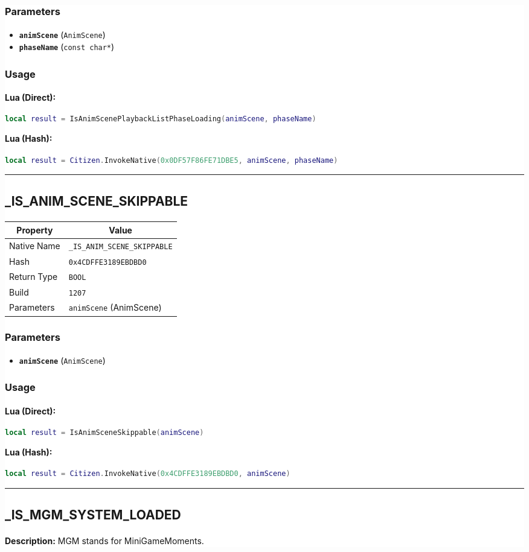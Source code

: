 ### Parameters

- **`animScene`** (`AnimScene`)
- **`phaseName`** (`const char*`)

### Usage

**Lua (Direct):**
```lua
local result = IsAnimScenePlaybackListPhaseLoading(animScene, phaseName)
```

**Lua (Hash):**
```lua
local result = Citizen.InvokeNative(0x0DF57F86FE71DBE5, animScene, phaseName)
```


---

## _IS_ANIM_SCENE_SKIPPABLE

| Property | Value |
|----------|-------|
| Native Name | `_IS_ANIM_SCENE_SKIPPABLE` |
| Hash | `0x4CDFFE3189EBDBD0` |
| Return Type | `BOOL` |
| Build | `1207` |
| Parameters | `animScene` (AnimScene) |

### Parameters

- **`animScene`** (`AnimScene`)

### Usage

**Lua (Direct):**
```lua
local result = IsAnimSceneSkippable(animScene)
```

**Lua (Hash):**
```lua
local result = Citizen.InvokeNative(0x4CDFFE3189EBDBD0, animScene)
```


---

## _IS_MGM_SYSTEM_LOADED

**Description:** MGM stands for MiniGameMoments.
